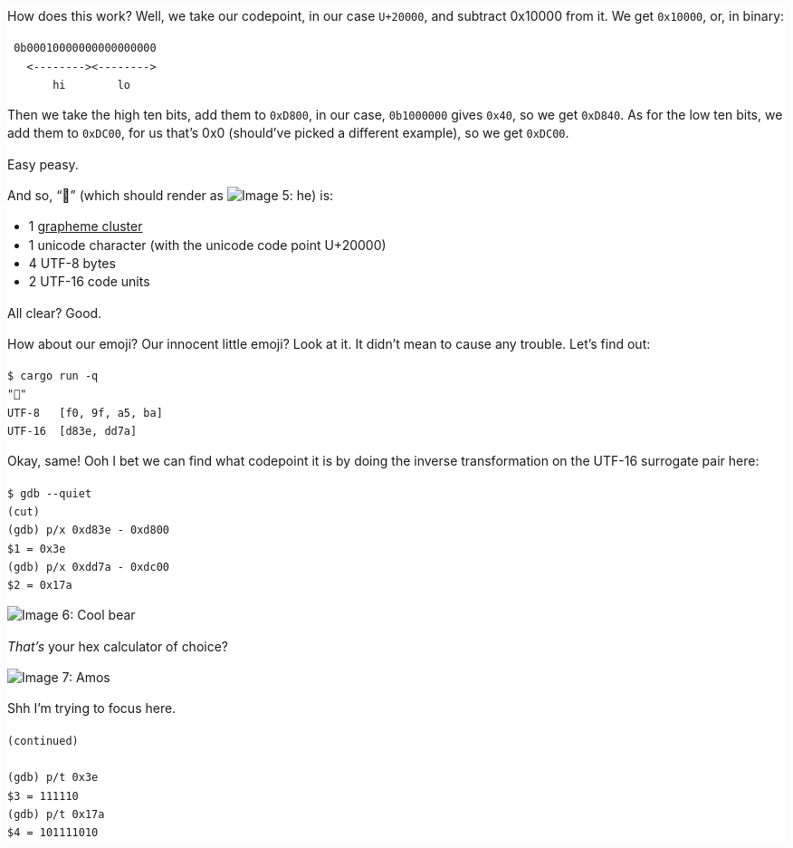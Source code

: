 How does this work? Well, we take our codepoint, in our case `U+20000`, and subtract 0x10000 from it. We get `0x10000`, or, in binary:

```
 0b00010000000000000000
   <--------><-------->
       hi        lo
```

Then we take the high ten bits, add them to `0xD800`, in our case, `0b1000000` gives `0x40`, so we get `0xD840`. As for the low ten bits, we add them to `0xDC00`, for us that’s 0x0 (should’ve picked a different example), so we get `0xDC00`.

Easy peasy.

And so, “𠀀” (which should render as ![Image 5: he](https://cdn.fasterthanli.me/content/articles/the-bottom-emoji-breaks-rust-analyzer/assets/he~a4395e65b08b813b.jxl)) is:

*   1 [grapheme cluster](https://en.wikipedia.org/wiki/Universal_Character_Set_characters#Characters%2C_grapheme_clusters_and_glyphs)
*   1 unicode character (with the unicode code point U+20000)
*   4 UTF-8 bytes
*   2 UTF-16 code units

All clear? Good.

How about our emoji? Our innocent little emoji? Look at it. It didn’t mean to cause any trouble. Let’s find out:

```
$ cargo run -q
"🥺"
UTF-8   [f0, 9f, a5, ba]
UTF-16  [d83e, dd7a]
```

Okay, same! Ooh I bet we can find what codepoint it is by doing the inverse transformation on the UTF-16 surrogate pair here:

```
$ gdb --quiet
(cut)
(gdb) p/x 0xd83e - 0xd800
$1 = 0x3e
(gdb) p/x 0xdd7a - 0xdc00
$2 = 0x17a
```

![Image 6: Cool bear](https://cdn.fasterthanli.me/content/img/reimena/cool-bear-neutral~206d206a2216de47.jxl)

_That’s_ your hex calculator of choice?

![Image 7: Amos](https://cdn.fasterthanli.me/content/img/reimena/amos-neutral~7ef5a72ffb0f390c.jxl)

Shh I’m trying to focus here.

```
(continued)

(gdb) p/t 0x3e
$3 = 111110
(gdb) p/t 0x17a
$4 = 101111010
```
